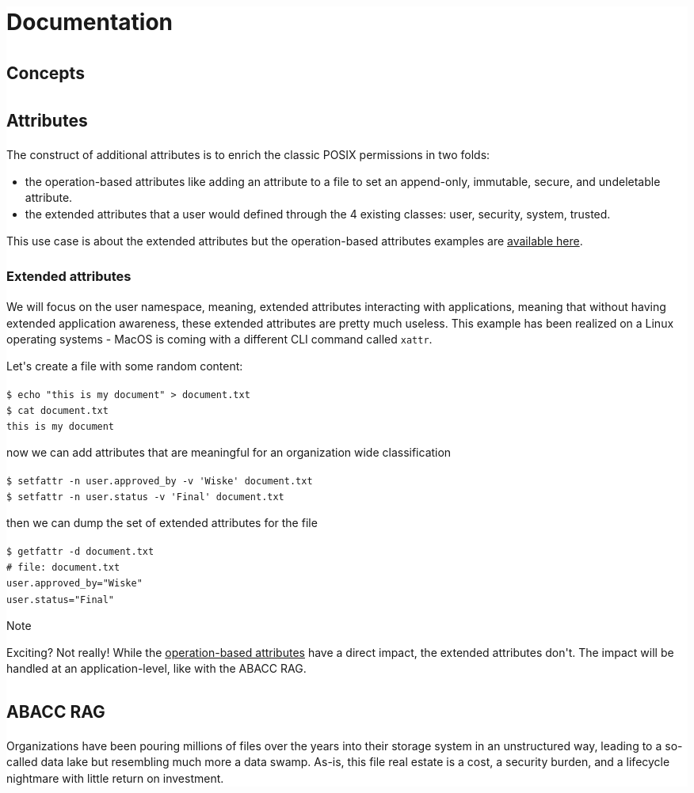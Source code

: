 # Documentation

## Concepts

## Attributes
The construct of additional attributes is to enrich the classic POSIX permissions in two folds:
- the operation-based attributes like adding an attribute to a file to set an append-only, immutable, secure, and undeletable attribute.
- the extended attributes that a user would defined through the 4 existing classes: user, security, system, trusted.

This use case is about the extended attributes but the operation-based attributes examples are [available here](ops-attr.md).

### Extended attributes
We will focus on the user namespace, meaning, extended attributes interacting with applications, meaning that without having extended application awareness, these extended attributes are pretty much useless.
This example has been realized on a Linux operating systems - MacOS is coming with a different CLI command called ```xattr```. 

Let's create a file with some random content:
```
$ echo "this is my document" > document.txt
$ cat document.txt
this is my document
```
now we can add attributes that are meaningful for an organization wide classification
```
$ setfattr -n user.approved_by -v 'Wiske' document.txt
$ setfattr -n user.status -v 'Final' document.txt
```
then we can dump the set of extended attributes for the file
```
$ getfattr -d document.txt
# file: document.txt
user.approved_by="Wiske"
user.status="Final"
```

> [!NOTE]
> Exciting? Not really! While the [operation-based attributes](ops-attr.md) have a direct impact, the extended attributes don't. The impact will be handled at an application-level, like with the ABACC RAG.

## ABACC RAG
Organizations have been pouring millions of files over the years into their storage system in an unstructured way, leading to a so-called data lake but resembling much more a data swamp. As-is, this file real estate is a cost, a security burden, and a lifecycle nightmare with little return on investment.  
